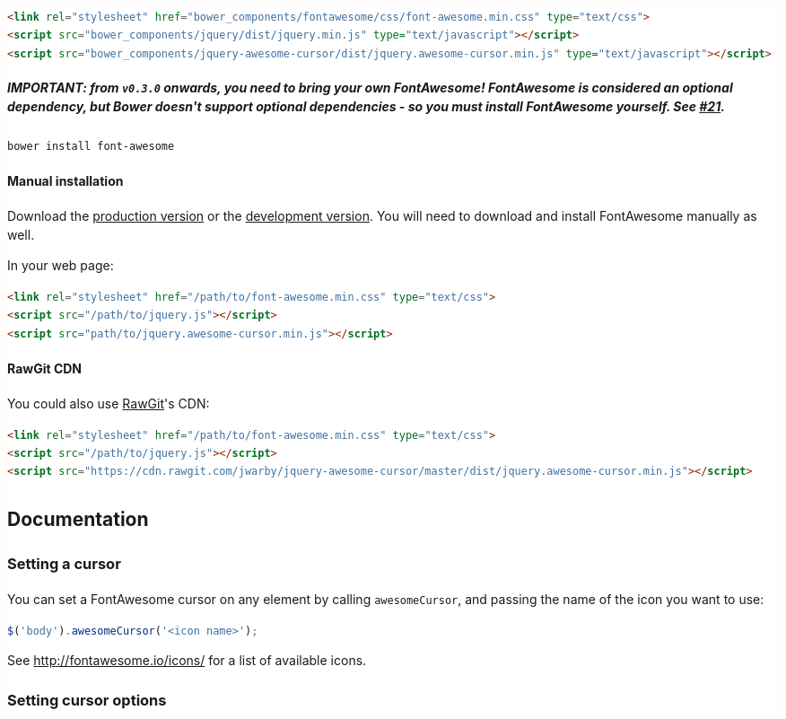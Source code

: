 ```html
<link rel="stylesheet" href="bower_components/fontawesome/css/font-awesome.min.css" type="text/css">
<script src="bower_components/jquery/dist/jquery.min.js" type="text/javascript"></script>
<script src="bower_components/jquery-awesome-cursor/dist/jquery.awesome-cursor.min.js" type="text/javascript"></script>
```
##### IMPORTANT: from `v0.3.0` onwards, you need to bring your own FontAwesome!  FontAwesome is considered an optional dependency, but Bower doesn't support optional dependencies - so you must install FontAwesome yourself. See [#21](https://github.com/jwarby/jquery-awesome-cursor/issues/21).

```shell
bower install font-awesome
```

#### Manual installation

Download the [production version][min] or the [development version][max]. You will need to download and install FontAwesome manually as well.

[min]: https://raw.githubusercontent.com/jwarby/jquery-awesome-cursor/master/dist/jquery.awesome-cursor.min.js
[max]: https://raw.githubusercontent.com/jwarby/jquery-awesome-cursor/master/dist/jquery.awesome-cursor.js

In your web page:

```html
<link rel="stylesheet" href="/path/to/font-awesome.min.css" type="text/css">
<script src="/path/to/jquery.js"></script>
<script src="path/to/jquery.awesome-cursor.min.js"></script>
```

#### RawGit CDN

You could also use [RawGit](https://rawgit.com)'s CDN:

```html
<link rel="stylesheet" href="/path/to/font-awesome.min.css" type="text/css">
<script src="/path/to/jquery.js"></script>
<script src="https://cdn.rawgit.com/jwarby/jquery-awesome-cursor/master/dist/jquery.awesome-cursor.min.js"></script>
```
## Documentation

### Setting a cursor

You can set a FontAwesome cursor on any element by calling `awesomeCursor`, and passing the name of the icon you
want to use:

```javascript
$('body').awesomeCursor('<icon name>');
```

See <http://fontawesome.io/icons/> for a list of available icons.

### Setting cursor options
